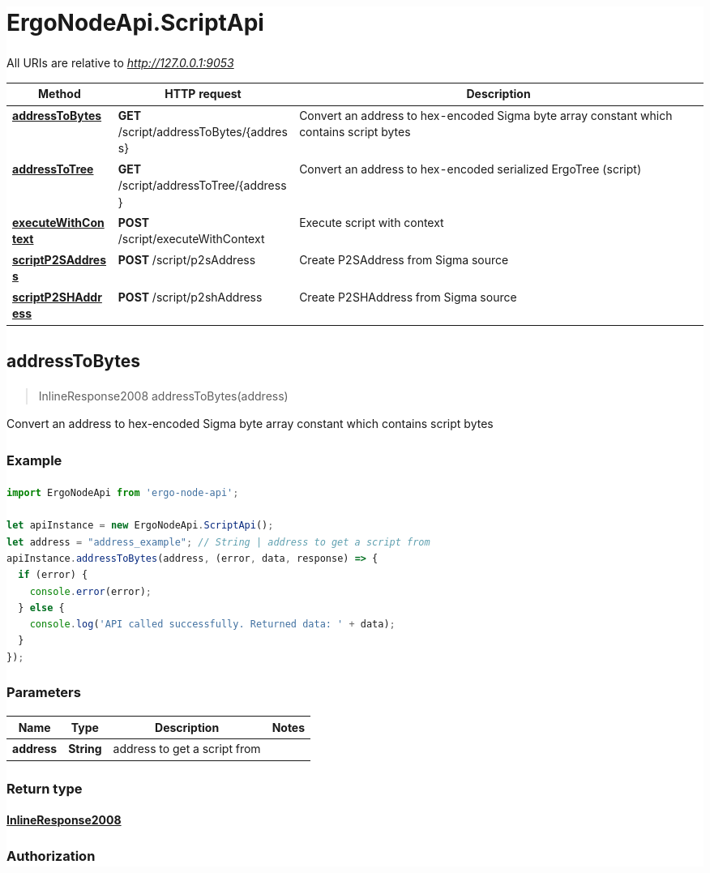 # ErgoNodeApi.ScriptApi

All URIs are relative to *http://127.0.0.1:9053*

Method | HTTP request | Description
------------- | ------------- | -------------
[**addressToBytes**](ScriptApi.md#addressToBytes) | **GET** /script/addressToBytes/{address} | Convert an address to hex-encoded Sigma byte array constant which contains script bytes
[**addressToTree**](ScriptApi.md#addressToTree) | **GET** /script/addressToTree/{address} | Convert an address to hex-encoded serialized ErgoTree (script)
[**executeWithContext**](ScriptApi.md#executeWithContext) | **POST** /script/executeWithContext | Execute script with context
[**scriptP2SAddress**](ScriptApi.md#scriptP2SAddress) | **POST** /script/p2sAddress | Create P2SAddress from Sigma source
[**scriptP2SHAddress**](ScriptApi.md#scriptP2SHAddress) | **POST** /script/p2shAddress | Create P2SHAddress from Sigma source



## addressToBytes

> InlineResponse2008 addressToBytes(address)

Convert an address to hex-encoded Sigma byte array constant which contains script bytes

### Example

```javascript
import ErgoNodeApi from 'ergo-node-api';

let apiInstance = new ErgoNodeApi.ScriptApi();
let address = "address_example"; // String | address to get a script from
apiInstance.addressToBytes(address, (error, data, response) => {
  if (error) {
    console.error(error);
  } else {
    console.log('API called successfully. Returned data: ' + data);
  }
});
```

### Parameters


Name | Type | Description  | Notes
------------- | ------------- | ------------- | -------------
 **address** | **String**| address to get a script from | 

### Return type

[**InlineResponse2008**](InlineResponse2008.md)

### Authorization
